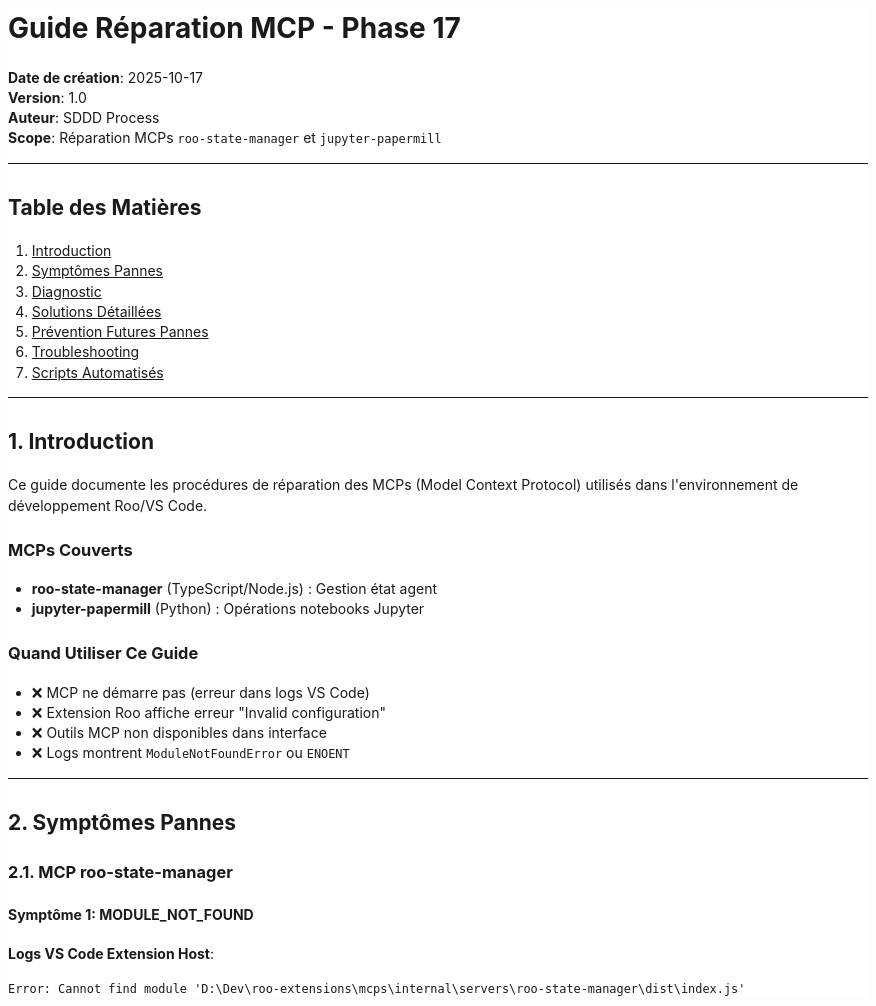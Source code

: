 # Guide Réparation MCP - Phase 17

**Date de création**: 2025-10-17  
**Version**: 1.0  
**Auteur**: SDDD Process  
**Scope**: Réparation MCPs `roo-state-manager` et `jupyter-papermill`

---

## Table des Matières

1. [Introduction](#1-introduction)
2. [Symptômes Pannes](#2-symptômes-pannes)
3. [Diagnostic](#3-diagnostic)
4. [Solutions Détaillées](#4-solutions-détaillées)
5. [Prévention Futures Pannes](#5-prévention-futures-pannes)
6. [Troubleshooting](#6-troubleshooting)
7. [Scripts Automatisés](#7-scripts-automatisés)

---

## 1. Introduction

Ce guide documente les procédures de réparation des MCPs (Model Context Protocol) utilisés dans l'environnement de développement Roo/VS Code.

### MCPs Couverts

- **roo-state-manager** (TypeScript/Node.js) : Gestion état agent
- **jupyter-papermill** (Python) : Opérations notebooks Jupyter

### Quand Utiliser Ce Guide

- ❌ MCP ne démarre pas (erreur dans logs VS Code)
- ❌ Extension Roo affiche erreur "Invalid configuration"
- ❌ Outils MCP non disponibles dans interface
- ❌ Logs montrent `ModuleNotFoundError` ou `ENOENT`

---

## 2. Symptômes Pannes

### 2.1. MCP roo-state-manager

#### Symptôme 1: MODULE_NOT_FOUND

**Logs VS Code Extension Host**:
```
Error: Cannot find module 'D:\Dev\roo-extensions\mcps\internal\servers\roo-state-manager\dist\index.js'
```
